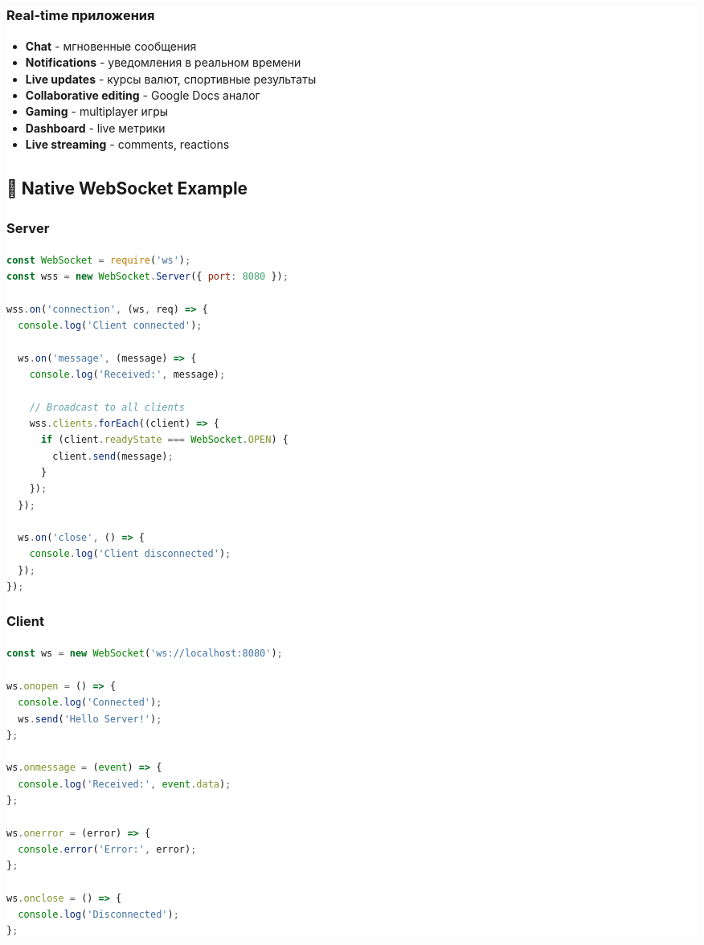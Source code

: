 ### Real-time приложения

- **Chat** - мгновенные сообщения
- **Notifications** - уведомления в реальном времени
- **Live updates** - курсы валют, спортивные результаты
- **Collaborative editing** - Google Docs аналог
- **Gaming** - multiplayer игры
- **Dashboard** - live метрики
- **Live streaming** - comments, reactions

## 📝 Native WebSocket Example

### Server

```javascript
const WebSocket = require('ws');
const wss = new WebSocket.Server({ port: 8080 });

wss.on('connection', (ws, req) => {
  console.log('Client connected');

  ws.on('message', (message) => {
    console.log('Received:', message);

    // Broadcast to all clients
    wss.clients.forEach((client) => {
      if (client.readyState === WebSocket.OPEN) {
        client.send(message);
      }
    });
  });

  ws.on('close', () => {
    console.log('Client disconnected');
  });
});
```

### Client

```javascript
const ws = new WebSocket('ws://localhost:8080');

ws.onopen = () => {
  console.log('Connected');
  ws.send('Hello Server!');
};

ws.onmessage = (event) => {
  console.log('Received:', event.data);
};

ws.onerror = (error) => {
  console.error('Error:', error);
};

ws.onclose = () => {
  console.log('Disconnected');
};
```

